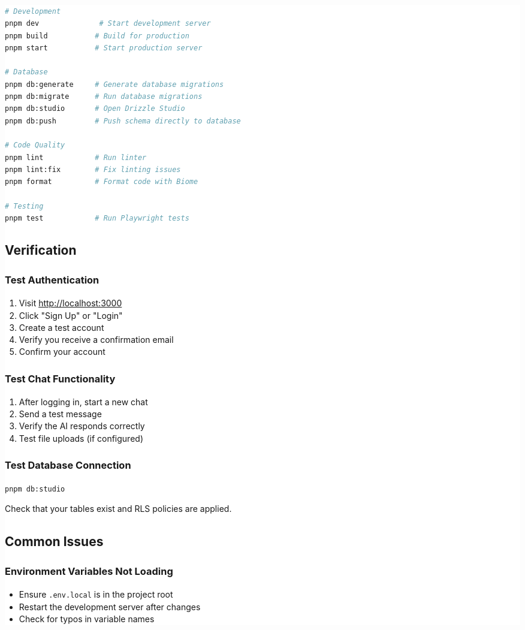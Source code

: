 ```bash
# Development
pnpm dev              # Start development server
pnpm build           # Build for production
pnpm start           # Start production server

# Database
pnpm db:generate     # Generate database migrations
pnpm db:migrate      # Run database migrations
pnpm db:studio       # Open Drizzle Studio
pnpm db:push         # Push schema directly to database

# Code Quality
pnpm lint            # Run linter
pnpm lint:fix        # Fix linting issues
pnpm format          # Format code with Biome

# Testing
pnpm test            # Run Playwright tests
```

## Verification

### Test Authentication

1. Visit [http://localhost:3000](http://localhost:3000)
2. Click "Sign Up" or "Login"
3. Create a test account
4. Verify you receive a confirmation email
5. Confirm your account

### Test Chat Functionality

1. After logging in, start a new chat
2. Send a test message
3. Verify the AI responds correctly
4. Test file uploads (if configured)

### Test Database Connection

```bash
pnpm db:studio
```

Check that your tables exist and RLS policies are applied.

## Common Issues

### Environment Variables Not Loading

- Ensure `.env.local` is in the project root
- Restart the development server after changes
- Check for typos in variable names
